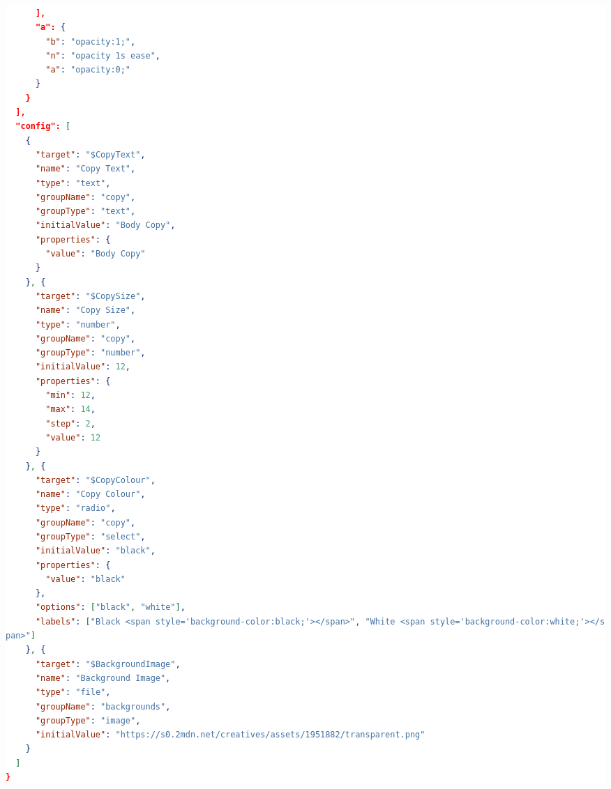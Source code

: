 ```json
      ],
      "a": {
        "b": "opacity:1;",
        "n": "opacity 1s ease",
        "a": "opacity:0;"
      }
    }
  ],
  "config": [
    {
      "target": "$CopyText",
      "name": "Copy Text",
      "type": "text",
      "groupName": "copy",
      "groupType": "text",
      "initialValue": "Body Copy",
      "properties": {
        "value": "Body Copy"
      }
    }, {
      "target": "$CopySize",
      "name": "Copy Size",
      "type": "number",
      "groupName": "copy",
      "groupType": "number",
      "initialValue": 12,
      "properties": {
        "min": 12,
        "max": 14,
        "step": 2,
        "value": 12
      }
    }, {
      "target": "$CopyColour",
      "name": "Copy Colour",
      "type": "radio",
      "groupName": "copy",
      "groupType": "select",
      "initialValue": "black",
      "properties": {
        "value": "black"
      },
      "options": ["black", "white"],
      "labels": ["Black <span style='background-color:black;'></span>", "White <span style='background-color:white;'></span>"]
    }, {
      "target": "$BackgroundImage",
      "name": "Background Image",
      "type": "file",
      "groupName": "backgrounds",
      "groupType": "image",
      "initialValue": "https://s0.2mdn.net/creatives/assets/1951882/transparent.png"
    }
  ]
}
```
